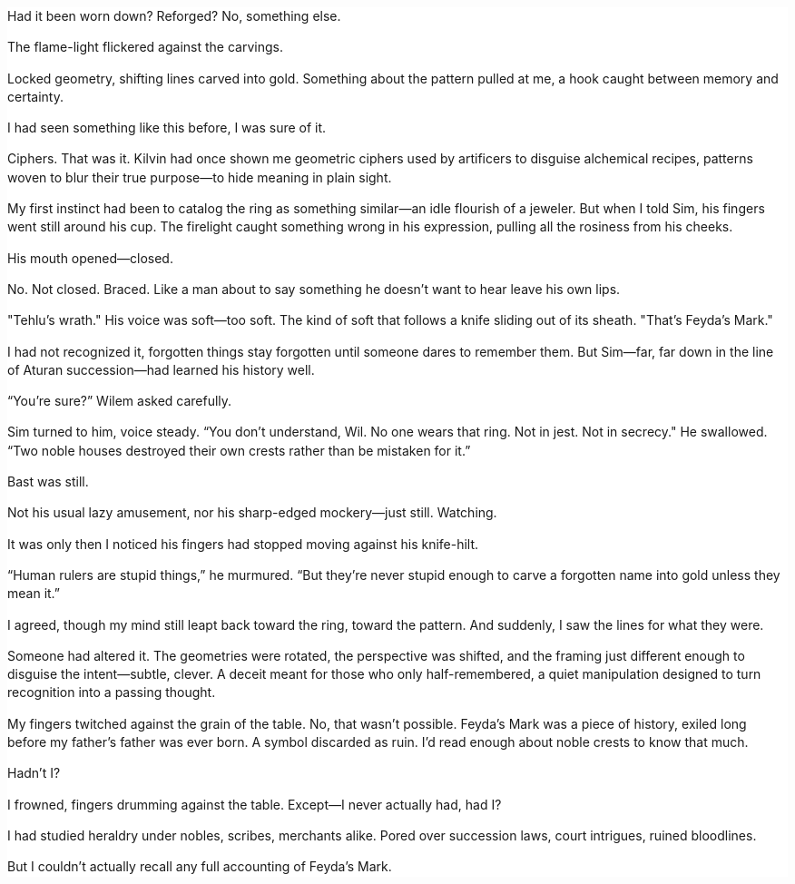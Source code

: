Had it been worn down? Reforged? No, something else.

The flame-light flickered against the carvings.

Locked geometry, shifting lines carved into gold. Something about the pattern pulled at me, a hook caught between memory and certainty.

I had seen something like this before, I was sure of it.

Ciphers. That was it. Kilvin had once shown me geometric ciphers used by artificers to disguise alchemical recipes, patterns woven to blur their true purpose—to hide meaning in plain sight.

My first instinct had been to catalog the ring as something similar—an idle flourish of a jeweler. But when I told Sim, his fingers went still around his cup. The firelight caught something wrong in his expression, pulling all the rosiness from his cheeks.

His mouth opened—closed.

No. Not closed. Braced. Like a man about to say something he doesn’t want to hear leave his own lips.

"Tehlu’s wrath." His voice was soft—too soft. The kind of soft that follows a knife sliding out of its sheath. "That’s Feyda’s Mark."

I had not recognized it, forgotten things stay forgotten until someone dares to remember them. But Sim—far, far down in the line of Aturan succession—had learned his history well.

“You’re sure?” Wilem asked carefully.

Sim turned to him, voice steady. “You don’t understand, Wil. No one wears that ring. Not in jest. Not in secrecy." He swallowed. “Two noble houses destroyed their own crests rather than be mistaken for it.”

Bast was still.

Not his usual lazy amusement, nor his sharp-edged mockery—just still. Watching.

It was only then I noticed his fingers had stopped moving against his knife-hilt. 

“Human rulers are stupid things,” he murmured. “But they’re never stupid enough to carve a forgotten name into gold unless they mean it.”

I agreed, though my mind still leapt back toward the ring, toward the pattern. And suddenly, I saw the lines for what they were.

Someone had altered it. The geometries were rotated, the perspective was shifted, and the framing just different enough to disguise the intent—subtle, clever. A deceit meant for those who only half-remembered, a quiet manipulation designed to turn recognition into a passing thought.

My fingers twitched against the grain of the table. No, that wasn’t possible. Feyda’s Mark was a piece of history, exiled long before my father’s father was ever born. A symbol discarded as ruin. I’d read enough about noble crests to know that much. 

Hadn’t I? 

I frowned, fingers drumming against the table. Except—I never actually had, had I?

I had studied heraldry under nobles, scribes, merchants alike. Pored over succession laws, court intrigues, ruined bloodlines.

But I couldn’t actually recall any full accounting of Feyda’s Mark. 
